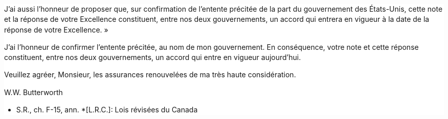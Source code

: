 J’ai aussi l’honneur de proposer que, sur confirmation de l’entente précitée de la part du gouvernement des États-Unis, cette note et la réponse de votre Excellence constituent, entre nos deux gouvernements, un accord qui entrera en vigueur à la date de la réponse de votre Excellence. »

J’ai l’honneur de confirmer l’entente précitée, au nom de mon gouvernement. En conséquence, votre note et cette réponse constituent, entre nos deux gouvernements, un accord qui entre en vigueur aujourd’hui.

Veuillez agréer, Monsieur, les assurances renouvelées de ma très haute considération.

W.W. Butterworth

  * S.R., ch. F-15, ann.
  *[L.R.C.]: Lois révisées du Canada
